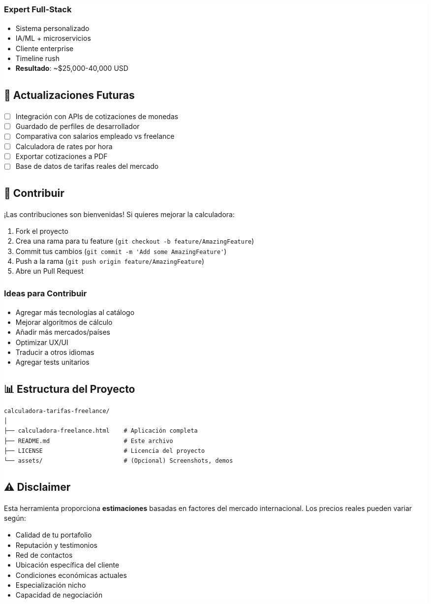 ### Expert Full-Stack
- Sistema personalizado
- IA/ML + microservicios
- Cliente enterprise
- Timeline rush
- **Resultado**: ~$25,000-40,000 USD

## 🔄 Actualizaciones Futuras

- [ ] Integración con APIs de cotizaciones de monedas
- [ ] Guardado de perfiles de desarrollador
- [ ] Comparativa con salarios empleado vs freelance
- [ ] Calculadora de rates por hora
- [ ] Exportar cotizaciones a PDF
- [ ] Base de datos de tarifas reales del mercado

## 🤝 Contribuir

¡Las contribuciones son bienvenidas! Si quieres mejorar la calculadora:

1. Fork el proyecto
2. Crea una rama para tu feature (`git checkout -b feature/AmazingFeature`)
3. Commit tus cambios (`git commit -m 'Add some AmazingFeature'`)
4. Push a la rama (`git push origin feature/AmazingFeature`)
5. Abre un Pull Request

### Ideas para Contribuir
- Agregar más tecnologías al catálogo
- Mejorar algoritmos de cálculo
- Añadir más mercados/países
- Optimizar UX/UI
- Traducir a otros idiomas
- Agregar tests unitarios

## 📊 Estructura del Proyecto

```
calculadora-tarifas-freelance/
│
├── calculadora-freelance.html    # Aplicación completa
├── README.md                     # Este archivo
├── LICENSE                       # Licencia del proyecto
└── assets/                       # (Opcional) Screenshots, demos
```

## ⚠️ Disclaimer

Esta herramienta proporciona **estimaciones** basadas en factores del mercado internacional. Los precios reales pueden variar según:

- Calidad de tu portafolio
- Reputación y testimonios
- Red de contactos
- Ubicación específica del cliente
- Condiciones económicas actuales
- Especialización nicho
- Capacidad de negociación
